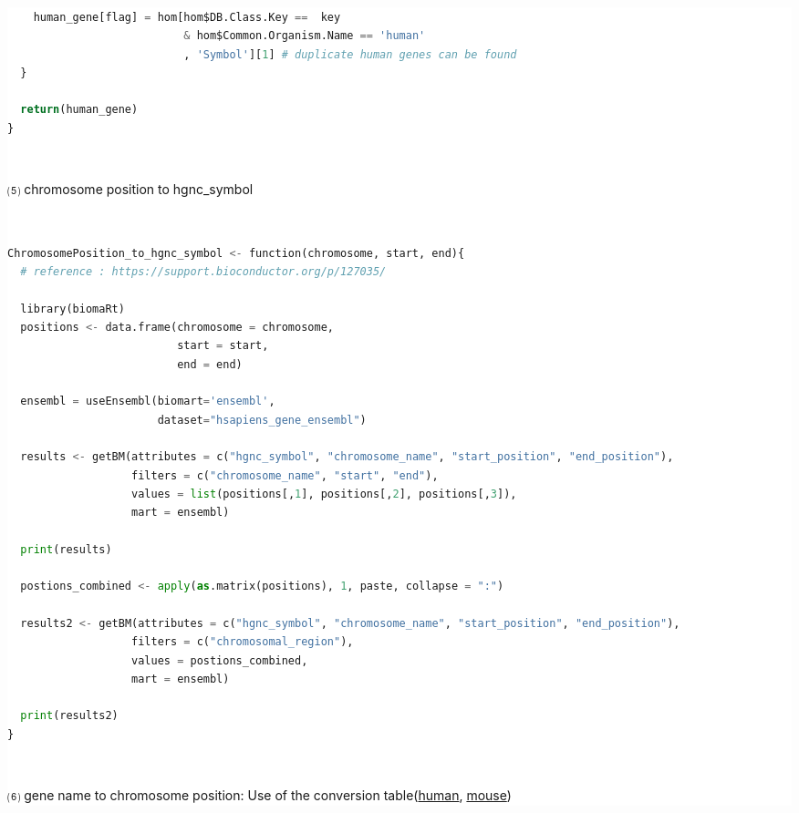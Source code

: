 ```python
    human_gene[flag] = hom[hom$DB.Class.Key ==  key
                           & hom$Common.Organism.Name == 'human'
                           , 'Symbol'][1] # duplicate human genes can be found
  }

  return(human_gene)
}
```

<br>

⑸ chromosome position to hgnc_symbol

<br>

```python
ChromosomePosition_to_hgnc_symbol <- function(chromosome, start, end){
  # reference : https://support.bioconductor.org/p/127035/

  library(biomaRt)
  positions <- data.frame(chromosome = chromosome,
                          start = start,
                          end = end)

  ensembl = useEnsembl(biomart='ensembl', 
                       dataset="hsapiens_gene_ensembl") 

  results <- getBM(attributes = c("hgnc_symbol", "chromosome_name", "start_position", "end_position"), 
                   filters = c("chromosome_name", "start", "end"),
                   values = list(positions[,1], positions[,2], positions[,3]),
                   mart = ensembl)

  print(results)

  postions_combined <- apply(as.matrix(positions), 1, paste, collapse = ":")

  results2 <- getBM(attributes = c("hgnc_symbol", "chromosome_name", "start_position", "end_position"), 
                   filters = c("chromosomal_region"),
                   values = postions_combined,
                   mart = ensembl)

  print(results2)
}
```

<br>

⑹ gene name to chromosome position: Use of the conversion table([human](https://blog.kakaocdn.net/dn/lTbKq/btrWjlmGho8/eWwWHbfLOlVGKAVeuDMKt1/human%20gene%20annotation.csv?attach=1&knm=tfile.csv), [mouse](https://blog.kakaocdn.net/dn/clSwT7/btrWcrWmS41/mNLCUuBlQxfJFhG1U2JQNk/mouse%20gene%20annotation.csv?attach=1&knm=tfile.csv))
